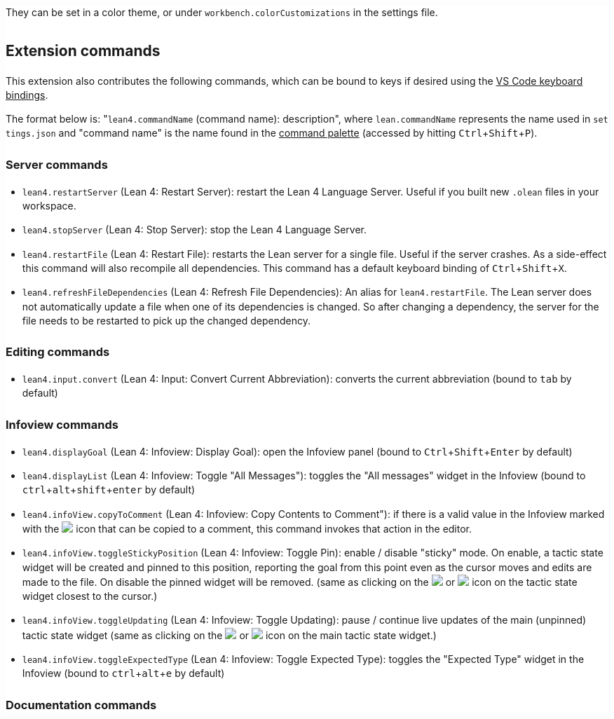 They can be set in a color theme, or under `workbench.colorCustomizations` in the settings file.

## Extension commands

This extension also contributes the following commands, which can be bound to keys if desired using the [VS Code keyboard bindings](https://code.visualstudio.com/docs/getstarted/keybindings).

The format below is: "`lean4.commandName` (command name): description", where `lean.commandName` represents the name used in `settings.json` and "command name" is the name found in the [command palette](https://code.visualstudio.com/docs/getstarted/userinterface#_command-palette) (accessed by hitting <kbd>Ctrl</kbd>+<kbd>Shift</kbd>+<kbd>P</kbd>).

### Server commands

* `lean4.restartServer` (Lean 4: Restart Server): restart the Lean 4 Language Server.
Useful if you built new `.olean` files in your workspace.

* `lean4.stopServer` (Lean 4: Stop Server): stop the Lean 4 Language Server.

* `lean4.restartFile` (Lean 4: Restart File): restarts the Lean server for a single file.
Useful if the server crashes.
As a side-effect this command will also recompile all dependencies.
This command has a default keyboard binding of <kbd>Ctrl</kbd>+<kbd>Shift</kbd>+<kbd>X</kbd>.

* `lean4.refreshFileDependencies` (Lean 4: Refresh File Dependencies): An alias for `lean4.restartFile`.
The Lean server does not automatically update a file when one of its dependencies is changed.
So after changing a dependency,
the server for the file needs to be restarted to pick up the changed dependency.

### Editing commands

* `lean4.input.convert` (Lean 4: Input: Convert Current Abbreviation): converts the current abbreviation (bound to <kbd>tab</kbd> by default)

### Infoview commands

* `lean4.displayGoal` (Lean 4: Infoview: Display Goal): open the Infoview panel (bound to <kbd>Ctrl</kbd>+<kbd>Shift</kbd>+<kbd>Enter</kbd> by default)

* `lean4.displayList` (Lean 4: Infoview: Toggle "All Messages"): toggles the "All messages" widget in the Infoview (bound to <kbd>ctrl</kbd>+<kbd>alt</kbd>+<kbd>shift</kbd>+<kbd>enter</kbd> by default)

* `lean4.infoView.copyToComment` (Lean 4: Infoview: Copy Contents to Comment"): if there is a valid value in the Infoview marked with the <img height="16" src="vscode-lean4/media/quotes.png"/> icon that can be copied to a comment, this command invokes that action in the editor.

* `lean4.infoView.toggleStickyPosition` (Lean 4: Infoview: Toggle Pin): enable / disable "sticky" mode. On enable, a tactic state widget will be created and pinned to this position, reporting the goal from this point even as the cursor moves and edits are made to the file. On disable the pinned widget will be removed. (same as clicking on the <img height="16" src="vscode-lean4/media/pin.png"/> or <img height="16" src="vscode-lean4/media/unpin.png"/> icon on the tactic state widget closest to the cursor.)

* `lean4.infoView.toggleUpdating` (Lean 4: Infoview: Toggle Updating): pause / continue live updates of the main (unpinned) tactic state widget (same as clicking on the <img height="16" src="vscode-lean4/media/pause.png"/> or <img height="16" src="vscode-lean4/media/continue.png"/> icon on the main tactic state widget.)

* `lean4.infoView.toggleExpectedType` (Lean 4: Infoview: Toggle Expected Type): toggles the "Expected Type" widget in the Infoview (bound to <kbd>ctrl</kbd>+<kbd>alt</kbd>+<kbd>e</kbd> by default)

### Documentation commands
